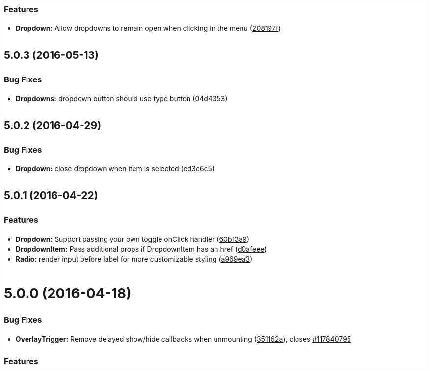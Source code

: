 
### Features

* **Dropdown:** Allow dropdowns to remain open when clicking in the menu ([208197f](https://github.com/pivotal-cf/pivotal-ui/commit/208197f))


<a name="5.0.3"></a>
## 5.0.3 (2016-05-13)


### Bug Fixes

* **Dropdowns:** dropdown button should use type button ([04d4353](https://github.com/pivotal-cf/pivotal-ui/commit/04d4353))


<a name="5.0.2"></a>
## 5.0.2 (2016-04-29)

### Bug Fixes

* **Dropdown:** close dropdown when item is selected ([ed3c6c5](https://github.com/pivotal-cf/pivotal-ui/commit/ed3c6c568dd4f21b3b184a840706831863c67c77))


<a name="5.0.1"></a>
## 5.0.1 (2016-04-22)


### Features

* **Dropdown:** Support passing your own toggle onClick handler ([60bf3a9](https://github.com/pivotal-cf/pivotal-ui/commit/60bf3a9))
* **DropdownItem:** Pass additional props if DropdownItem has an href ([d0afeee](https://github.com/pivotal-cf/pivotal-ui/commit/d0afeee))
* **Radio:** render input before label for more customizable styling ([a969ea3](https://github.com/pivotal-cf/pivotal-ui/commit/a969ea3))


<a name="5.0.0"></a>
# 5.0.0 (2016-04-18)


### Bug Fixes

* **OverlayTrigger:** Remove delayed show/hide callbacks when unmounting ([351162a](https://github.com/pivotal-cf/pivotal-ui/commit/351162a)), closes [#117840795](https://github.com/pivotal-cf/pivotal-ui/issues/117840795)

### Features
